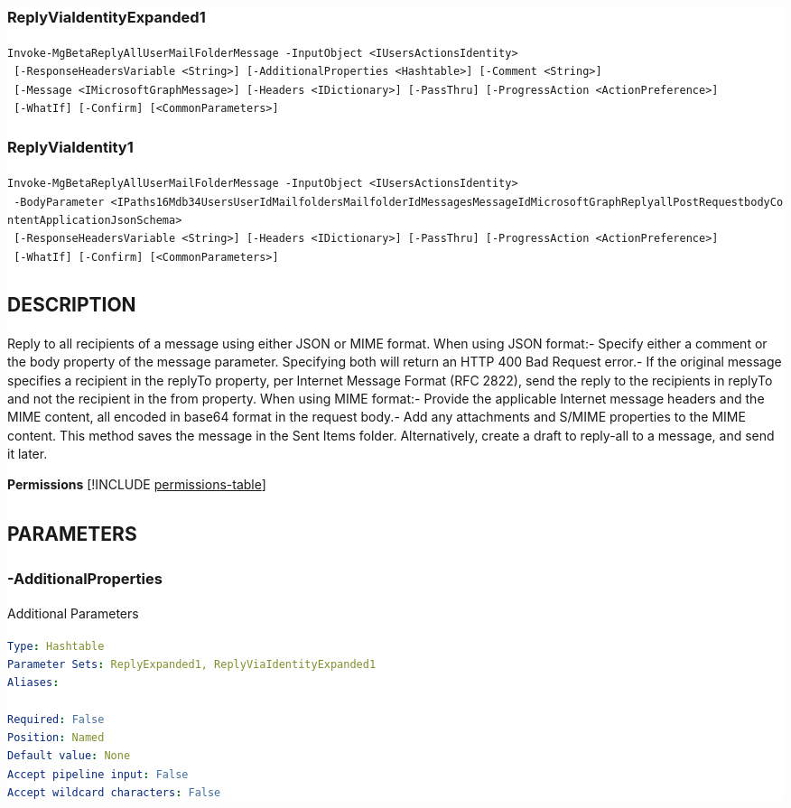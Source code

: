 ### ReplyViaIdentityExpanded1
```
Invoke-MgBetaReplyAllUserMailFolderMessage -InputObject <IUsersActionsIdentity>
 [-ResponseHeadersVariable <String>] [-AdditionalProperties <Hashtable>] [-Comment <String>]
 [-Message <IMicrosoftGraphMessage>] [-Headers <IDictionary>] [-PassThru] [-ProgressAction <ActionPreference>]
 [-WhatIf] [-Confirm] [<CommonParameters>]
```

### ReplyViaIdentity1
```
Invoke-MgBetaReplyAllUserMailFolderMessage -InputObject <IUsersActionsIdentity>
 -BodyParameter <IPaths16Mdb34UsersUserIdMailfoldersMailfolderIdMessagesMessageIdMicrosoftGraphReplyallPostRequestbodyContentApplicationJsonSchema>
 [-ResponseHeadersVariable <String>] [-Headers <IDictionary>] [-PassThru] [-ProgressAction <ActionPreference>]
 [-WhatIf] [-Confirm] [<CommonParameters>]
```

## DESCRIPTION
Reply to all recipients of a message using either JSON or MIME format.
When using JSON format:- Specify either a comment or the body property of the message parameter.
Specifying both will return an HTTP 400 Bad Request error.- If the original message specifies a recipient in the replyTo property, per Internet Message Format (RFC 2822), send the reply to the recipients in replyTo and not the recipient in the from property.
When using MIME format:- Provide the applicable Internet message headers and the MIME content, all encoded in base64 format in the request body.- Add any attachments and S/MIME properties to the MIME content.
This method saves the message in the Sent Items folder.
Alternatively, create a draft to reply-all to a message, and send it later.

**Permissions**
[!INCLUDE [permissions-table](~/../graphref/api-reference/beta/includes/permissions/message-replyall-permissions.md)]

## PARAMETERS

### -AdditionalProperties
Additional Parameters

```yaml
Type: Hashtable
Parameter Sets: ReplyExpanded1, ReplyViaIdentityExpanded1
Aliases:

Required: False
Position: Named
Default value: None
Accept pipeline input: False
Accept wildcard characters: False
```
